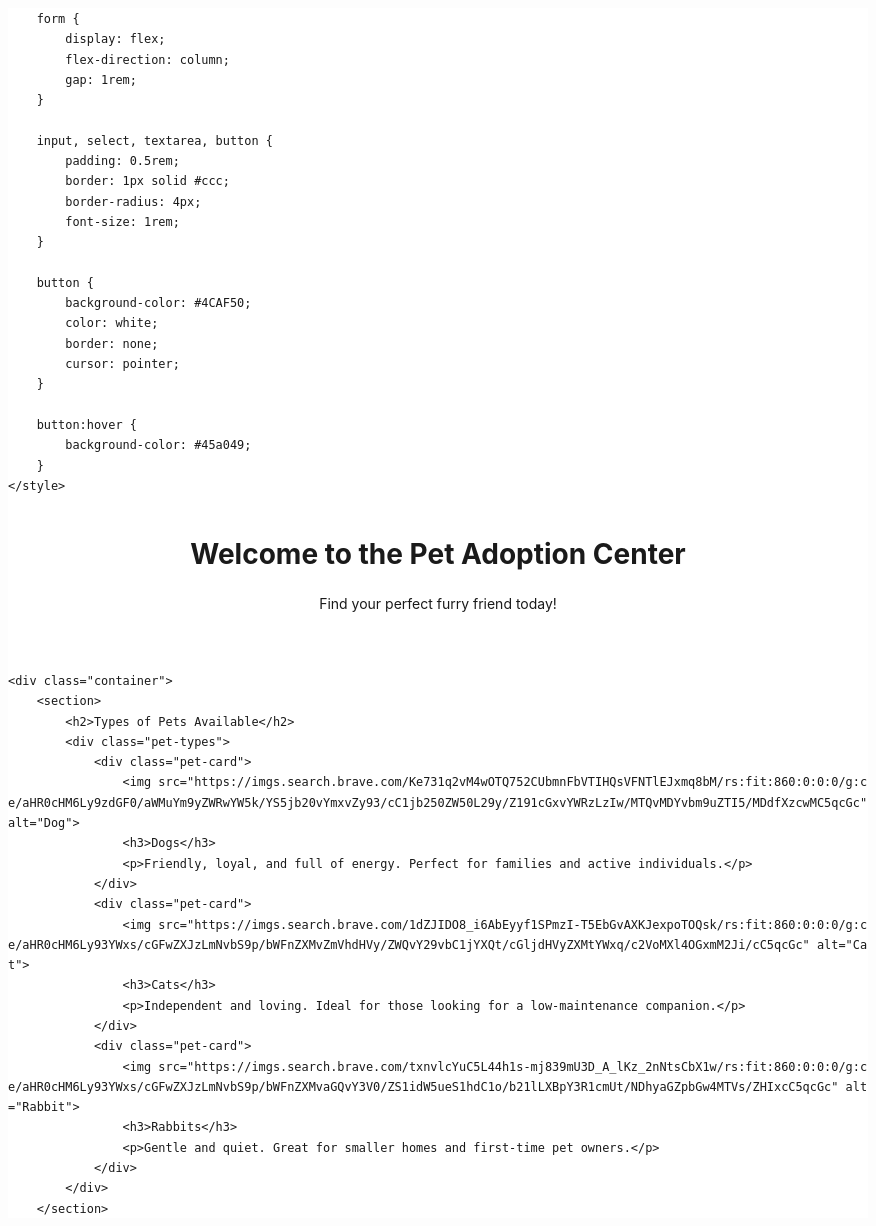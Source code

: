         form {
            display: flex;
            flex-direction: column;
            gap: 1rem;
        }

        input, select, textarea, button {
            padding: 0.5rem;
            border: 1px solid #ccc;
            border-radius: 4px;
            font-size: 1rem;
        }

        button {
            background-color: #4CAF50;
            color: white;
            border: none;
            cursor: pointer;
        }

        button:hover {
            background-color: #45a049;
        }
    </style>
</head>
<body>
    <header>
        <h1>Welcome to the Pet Adoption Center</h1>
        <p>Find your perfect furry friend today!</p>
    </header>

    <div class="container">
        <section>
            <h2>Types of Pets Available</h2>
            <div class="pet-types">
                <div class="pet-card">
                    <img src="https://imgs.search.brave.com/Ke731q2vM4wOTQ752CUbmnFbVTIHQsVFNTlEJxmq8bM/rs:fit:860:0:0:0/g:ce/aHR0cHM6Ly9zdGF0/aWMuYm9yZWRwYW5k/YS5jb20vYmxvZy93/cC1jb250ZW50L29y/Z191cGxvYWRzLzIw/MTQvMDYvbm9uZTI5/MDdfXzcwMC5qcGc" alt="Dog">
                    <h3>Dogs</h3>
                    <p>Friendly, loyal, and full of energy. Perfect for families and active individuals.</p>
                </div>
                <div class="pet-card">
                    <img src="https://imgs.search.brave.com/1dZJIDO8_i6AbEyyf1SPmzI-T5EbGvAXKJexpoTOQsk/rs:fit:860:0:0:0/g:ce/aHR0cHM6Ly93YWxs/cGFwZXJzLmNvbS9p/bWFnZXMvZmVhdHVy/ZWQvY29vbC1jYXQt/cGljdHVyZXMtYWxq/c2VoMXl4OGxmM2Ji/cC5qcGc" alt="Cat">
                    <h3>Cats</h3>
                    <p>Independent and loving. Ideal for those looking for a low-maintenance companion.</p>
                </div>
                <div class="pet-card">
                    <img src="https://imgs.search.brave.com/txnvlcYuC5L44h1s-mj839mU3D_A_lKz_2nNtsCbX1w/rs:fit:860:0:0:0/g:ce/aHR0cHM6Ly93YWxs/cGFwZXJzLmNvbS9p/bWFnZXMvaGQvY3V0/ZS1idW5ueS1hdC1o/b21lLXBpY3R1cmUt/NDhyaGZpbGw4MTVs/ZHIxcC5qcGc" alt="Rabbit">
                    <h3>Rabbits</h3>
                    <p>Gentle and quiet. Great for smaller homes and first-time pet owners.</p>
                </div>
            </div>
        </section>
